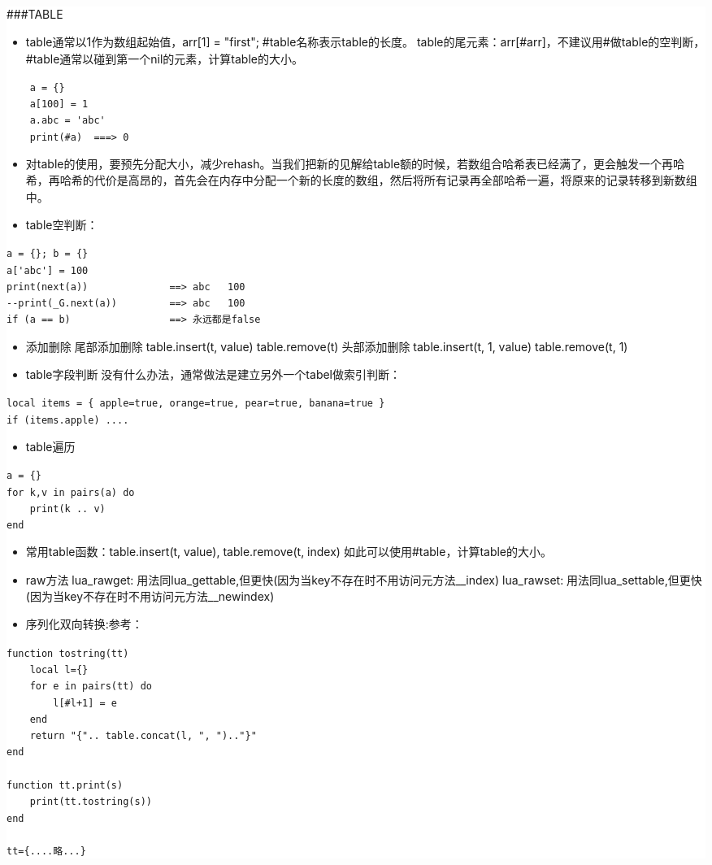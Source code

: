 
###TABLE
 - table通常以1作为数组起始值，arr[1] = "first";
    #table名称表示table的长度。 table的尾元素：arr[#arr]，不建议用#做table的空判断，#table通常以碰到第一个nil的元素，计算table的大小。

```
    a = {}
    a[100] = 1
    a.abc = 'abc'
    print(#a)  ===> 0
```

- 对table的使用，要预先分配大小，减少rehash。当我们把新的见解给table额的时候，若数组合哈希表已经满了，更会触发一个再哈希，再哈希的代价是高昂的，首先会在内存中分配一个新的长度的数组，然后将所有记录再全部哈希一遍，将原来的记录转移到新数组中。

 - table空判断：
```
a = {}; b = {}
a['abc'] = 100
print(next(a))              ==> abc   100
--print(_G.next(a))         ==> abc   100
if (a == b)                 ==> 永远都是false
```  
 - 添加删除
 尾部添加删除
 table.insert(t, value)
 table.remove(t)
 头部添加删除
 table.insert(t, 1, value)
 table.remove(t, 1)

 - table字段判断
 没有什么办法，通常做法是建立另外一个tabel做索引判断：
 
```
local items = { apple=true, orange=true, pear=true, banana=true }
if (items.apple) .... 
```
 - table遍历
```
a = {}
for k,v in pairs(a) do
    print(k .. v)
end
```
- 常用table函数：table.insert(t, value), table.remove(t, index)
如此可以使用#table，计算table的大小。

- raw方法
lua_rawget:
用法同lua_gettable,但更快(因为当key不存在时不用访问元方法__index)
lua_rawset:
用法同lua_settable,但更快(因为当key不存在时不用访问元方法__newindex)

- 序列化双向转换:参考：
```
function tostring(tt)
    local l={}
    for e in pairs(tt) do
        l[#l+1] = e
    end
    return "{".. table.concat(l, ", ").."}"
end

function tt.print(s)
    print(tt.tostring(s))
end

tt={....略...}
```

[result]: abc